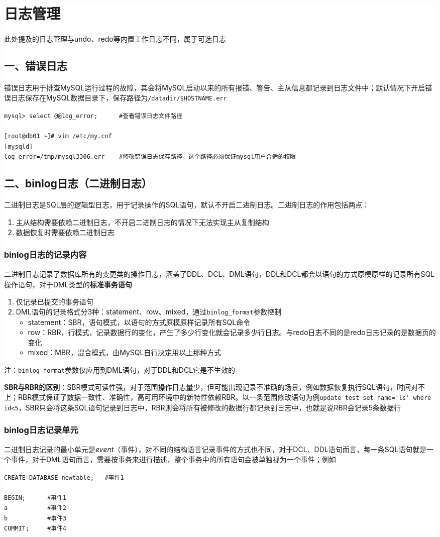 # 日志管理

此处提及的日志管理与undo、redo等内置工作日志不同，属于可选日志

## 一、错误日志

错误日志用于排查MySQL运行过程的故障，其会将MySQL启动以来的所有报错、警告、主从信息都记录到日志文件中；默认情况下开启错误日志保存在MySQL数据目录下，保存路径为`/datadir/$HOSTNAME.err`

```shell
mysql> select @@log_error;		#查看错误日志文件路径

[root@db01 ~]# vim /etc/my.cnf
[mysqld]
log_error=/tmp/mysql3306.err	#修改错误日志保存路径，这个路径必须保证mysql用户合适的权限
```

## 二、binlog日志（二进制日志）

二进制日志是SQL层的逻辑型日志，用于记录操作的SQL语句，默认不开启二进制日志。二进制日志的作用包括两点：

1. 主从结构需要依赖二进制日志，不开启二进制日志的情况下无法实现主从复制结构
2. 数据恢复时需要依赖二进制日志

### binlog日志的记录内容

二进制日志记录了数据库所有的变更类的操作日志，涵盖了DDL、DCL、DML语句，DDL和DCL都会以语句的方式原模原样的记录所有SQL操作语句，对于DML类型的**标准事务语句**

1. 仅记录已提交的事务语句
2. DML语句的记录格式分3种：statement、row、mixed，通过`binlog_format`参数控制
   - statement：SBR，语句模式，以语句的方式原模原样记录所有SQL命令
   - row：RBR，行模式，记录数据行的变化，产生了多少行变化就会记录多少行日志。与redo日志不同的是redo日志记录的是数据页的变化
   - mixed：MBR，混合模式，由MySQL自行决定用以上那种方式

注：`binlog_format`参数仅应用到DML语句，对于DDL和DCL它是不生效的

**SBR与RBR的区别**：SBR模式可读性强，对于范围操作日志量少，但可能出现记录不准确的场景，例如数据恢复执行SQL语句，时间对不上；RBR模式保证了数据一致性、准确性，高可用环境中的新特性依赖RBR。以一条范围修改语句为例`update test set name='ls' where id<5`，SBR只会将这条SQL语句记录到日志中，RBR则会将所有被修改的数据行都记录到日志中，也就是说RBR会记录5条数据行

### binlog日志记录单元

二进制日志记录的最小单元是*event*（事件），对不同的结构语言记录事件的方式也不同，对于DCL、DDL语句而言，每一条SQL语句就是一个事件，对于DML语句而言，需要按事务来进行描述，整个事务中的所有语句会被单独视为一个事件；例如

```shell
CREATE DATABASE newtable;	#事件1

BEGIN;		#事件1
a			#事件2
b			#事件3
COMMIT;		#事件4
```
